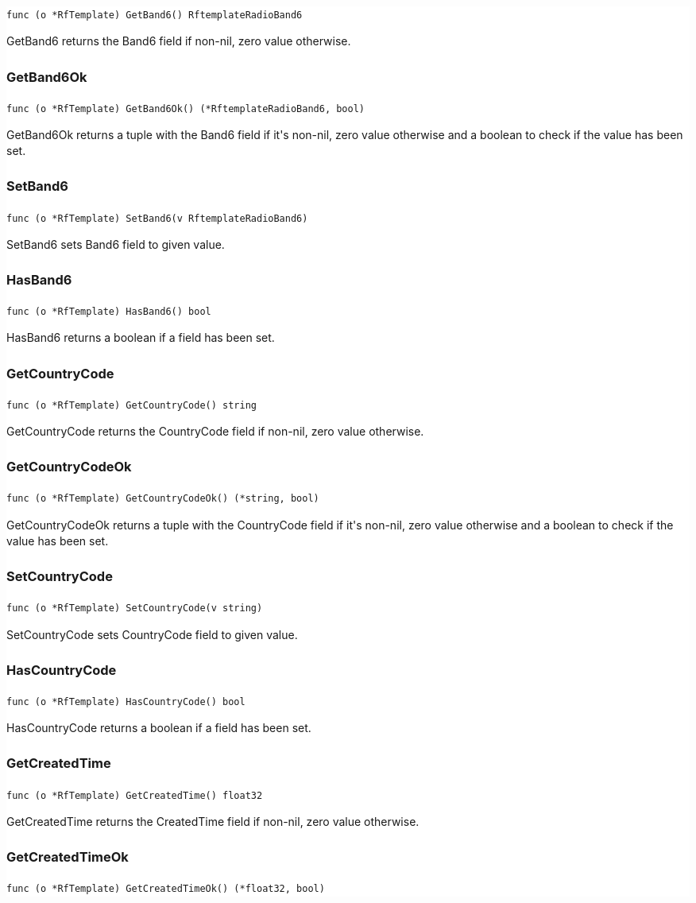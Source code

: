 `func (o *RfTemplate) GetBand6() RftemplateRadioBand6`

GetBand6 returns the Band6 field if non-nil, zero value otherwise.

### GetBand6Ok

`func (o *RfTemplate) GetBand6Ok() (*RftemplateRadioBand6, bool)`

GetBand6Ok returns a tuple with the Band6 field if it's non-nil, zero value otherwise
and a boolean to check if the value has been set.

### SetBand6

`func (o *RfTemplate) SetBand6(v RftemplateRadioBand6)`

SetBand6 sets Band6 field to given value.

### HasBand6

`func (o *RfTemplate) HasBand6() bool`

HasBand6 returns a boolean if a field has been set.

### GetCountryCode

`func (o *RfTemplate) GetCountryCode() string`

GetCountryCode returns the CountryCode field if non-nil, zero value otherwise.

### GetCountryCodeOk

`func (o *RfTemplate) GetCountryCodeOk() (*string, bool)`

GetCountryCodeOk returns a tuple with the CountryCode field if it's non-nil, zero value otherwise
and a boolean to check if the value has been set.

### SetCountryCode

`func (o *RfTemplate) SetCountryCode(v string)`

SetCountryCode sets CountryCode field to given value.

### HasCountryCode

`func (o *RfTemplate) HasCountryCode() bool`

HasCountryCode returns a boolean if a field has been set.

### GetCreatedTime

`func (o *RfTemplate) GetCreatedTime() float32`

GetCreatedTime returns the CreatedTime field if non-nil, zero value otherwise.

### GetCreatedTimeOk

`func (o *RfTemplate) GetCreatedTimeOk() (*float32, bool)`
